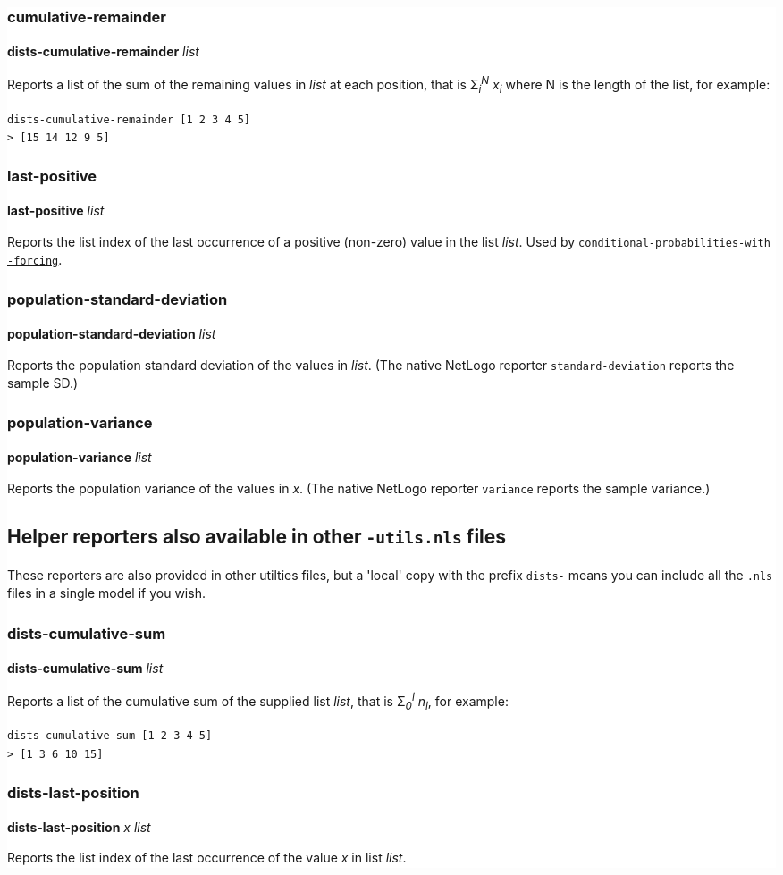 ### cumulative-remainder
**dists-cumulative-remainder** _list_

Reports a list of the sum of the remaining values in _list_ at each position, that is &Sigma;<i><sub>i</sub><sup>N</sup> x<sub>i</sub></i> where N is the length of the list, for example:

    dists-cumulative-remainder [1 2 3 4 5]
    > [15 14 12 9 5]

### last-positive
**last-positive** _list_

Reports the list index of the last occurrence of a positive (non-zero) value in the list _list_. Used by [`conditional-probabilities-with-forcing`](#conditional-probabilities-with-forcing).

### population-standard-deviation
**population-standard-deviation** _list_

Reports the population standard deviation of the values in _list_. (The native NetLogo reporter `standard-deviation` reports the sample SD.)

### population-variance
**population-variance** _list_

Reports the population variance of the values in _x_. (The native NetLogo reporter `variance` reports the sample variance.)


## Helper reporters also available in other `-utils.nls` files
These reporters are also provided in other utilties files, but a 'local' copy with the prefix `dists-` means you can include all the `.nls` files in a single model if you wish.

### dists-cumulative-sum
**dists-cumulative-sum** _list_

Reports a list of the cumulative sum of the supplied list _list_, that is &Sigma;<i><sub>0</sub><sup>i</sup> n<sub>i</sub></i>, for example:

    dists-cumulative-sum [1 2 3 4 5]
    > [1 3 6 10 15]

### dists-last-position
**dists-last-position** _x_ _list_

Reports the list index of the last occurrence of the value _x_ in list _list_.
